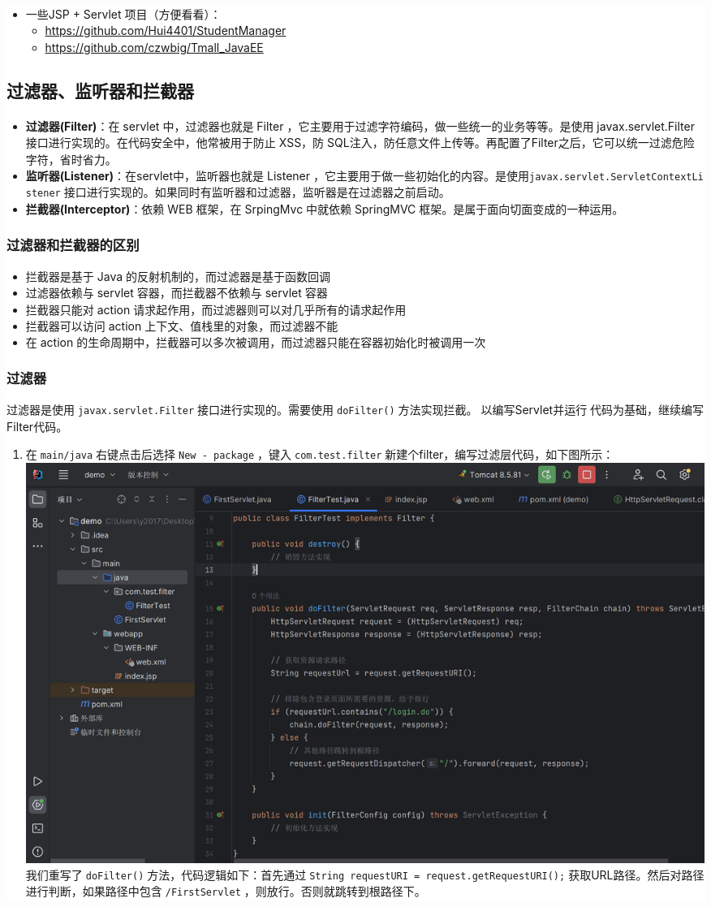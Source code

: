 

- 一些JSP + Servlet 项目（方便看看）：
	- https://github.com/Hui4401/StudentManager
	- https://github.com/czwbig/Tmall_JavaEE

## 过滤器、监听器和拦截器
- **过滤器(Filter)**：在 servlet 中，过滤器也就是 Filter ，它主要用于过滤字符编码，做一些统一的业务等等。是使用 javax.servlet.Filter 接口进行实现的。在代码安全中，他常被用于防止 XSS，防 SQL注入，防任意文件上传等。再配置了Filter之后，它可以统一过滤危险字符，省时省力。
- **监听器(Listener)**：在servlet中，监听器也就是 Listener ，它主要用于做一些初始化的内容。是使用`javax.servlet.ServletContextListener` 接口进行实现的。如果同时有监听器和过滤器，监听器是在过滤器之前启动。
- **拦截器(Interceptor)**：依赖 WEB 框架，在 SrpingMvc 中就依赖 SpringMVC 框架。是属于面向切面变成的一种运用。

###  过滤器和拦截器的区别

- 拦截器是基于 Java 的反射机制的，而过滤器是基于函数回调
- 过滤器依赖与 servlet 容器，而拦截器不依赖与 servlet 容器
- 拦截器只能对 action 请求起作用，而过滤器则可以对几乎所有的请求起作用
- 拦截器可以访问 action 上下文、值栈里的对象，而过滤器不能
- 在 action 的生命周期中，拦截器可以多次被调用，而过滤器只能在容器初始化时被调用一次

### 过滤器
过滤器是使用 `javax.servlet.Filter` 接口进行实现的。需要使用 `doFilter()` 方法实现拦截。
以编写Servlet并运行 代码为基础，继续编写Filter代码。


1. 在 `main/java` 右键点击后选择 `New - package` ，键入 `com.test.filter` 新建个filter，编写过滤层代码，如下图所示：![](media/Pasted%20image%2020250118182259.png)  我们重写了 `doFilter()` 方法，代码逻辑如下：首先通过 `String requestURI = request.getRequestURI();` 获取URL路径。然后对路径进行判断，如果路径中包含 `/FirstServlet` ，则放行。否则就跳转到根路径下。